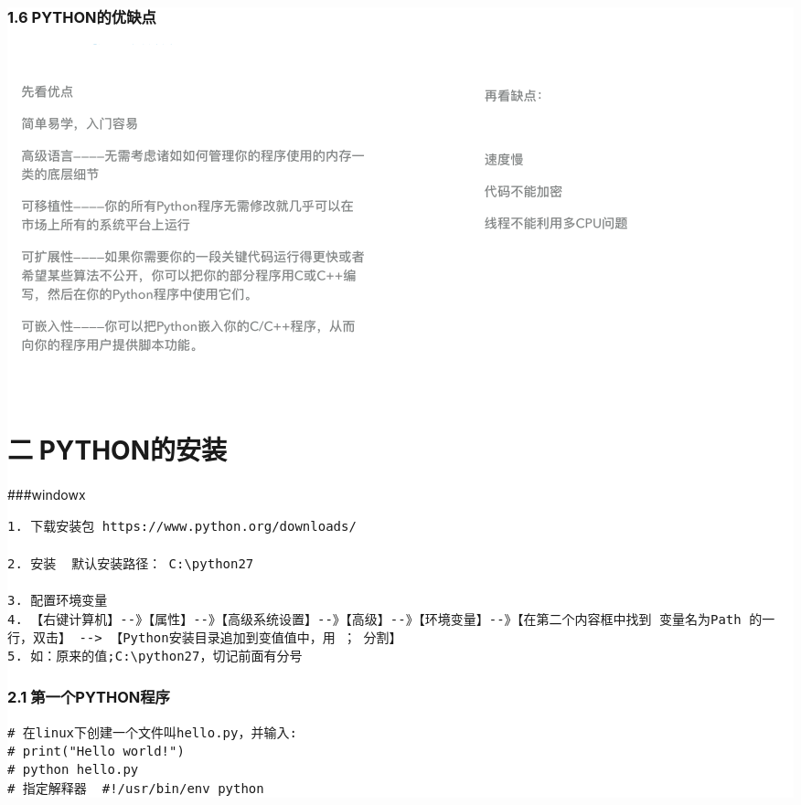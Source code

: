 ### 1.6 PYTHON的优缺点
![](image/pythonb.png)

# 二 PYTHON的安装
###windowx
<pre>
1. 下载安装包 https://www.python.org/downloads/

2. 安装  默认安装路径： C:\python27

3. 配置环境变量 
4. 【右键计算机】--》【属性】--》【高级系统设置】--》【高级】--》【环境变量】--》【在第二个内容框中找到 变量名为Path 的一行，双击】 --> 【Python安装目录追加到变值值中，用 ； 分割】 
5. 如：原来的值;C:\python27，切记前面有分号
</pre>

### 2.1 第一个PYTHON程序
<pre>
# 在linux下创建一个文件叫hello.py，并输入:
# print("Hello world!")
# python hello.py
# 指定解释器  #!/usr/bin/env python
</pre>
